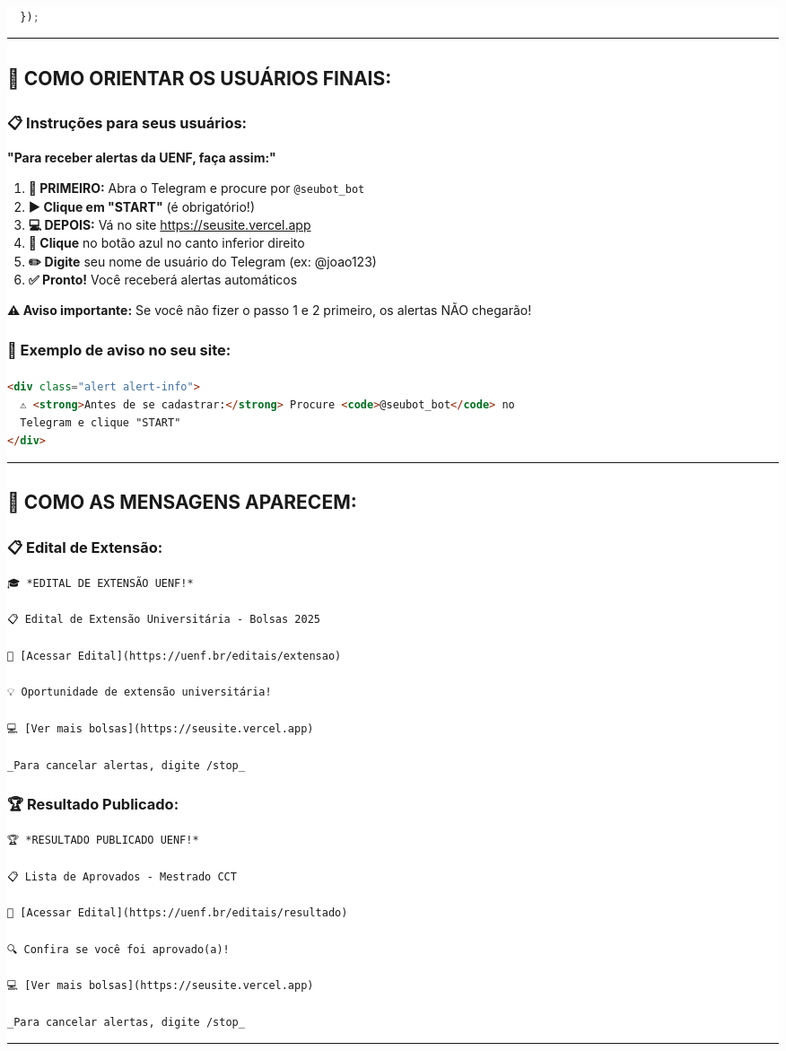 ```javascript
  });
```

---

## 👥 **COMO ORIENTAR OS USUÁRIOS FINAIS:**

### **📋 Instruções para seus usuários:**

**"Para receber alertas da UENF, faça assim:"**

1. **📱 PRIMEIRO:** Abra o Telegram e procure por `@seubot_bot`
2. **▶️ Clique em "START"** (é obrigatório!)
3. **💻 DEPOIS:** Vá no site https://seusite.vercel.app
4. **🔵 Clique** no botão azul no canto inferior direito
5. **✏️ Digite** seu nome de usuário do Telegram (ex: @joao123)
6. **✅ Pronto!** Você receberá alertas automáticos

**⚠️ Aviso importante:** Se você não fizer o passo 1 e 2 primeiro, os alertas NÃO chegarão!

### **📄 Exemplo de aviso no seu site:**

```html
<div class="alert alert-info">
  ⚠️ <strong>Antes de se cadastrar:</strong> Procure <code>@seubot_bot</code> no
  Telegram e clique "START"
</div>
```

---

## 💬 **COMO AS MENSAGENS APARECEM:**

### **📋 Edital de Extensão:**

```
🎓 *EDITAL DE EXTENSÃO UENF!*

📋 Edital de Extensão Universitária - Bolsas 2025

🔗 [Acessar Edital](https://uenf.br/editais/extensao)

💡 Oportunidade de extensão universitária!

💻 [Ver mais bolsas](https://seusite.vercel.app)

_Para cancelar alertas, digite /stop_
```

### **🏆 Resultado Publicado:**

```
🏆 *RESULTADO PUBLICADO UENF!*

📋 Lista de Aprovados - Mestrado CCT

🔗 [Acessar Edital](https://uenf.br/editais/resultado)

🔍 Confira se você foi aprovado(a)!

💻 [Ver mais bolsas](https://seusite.vercel.app)

_Para cancelar alertas, digite /stop_
```

---